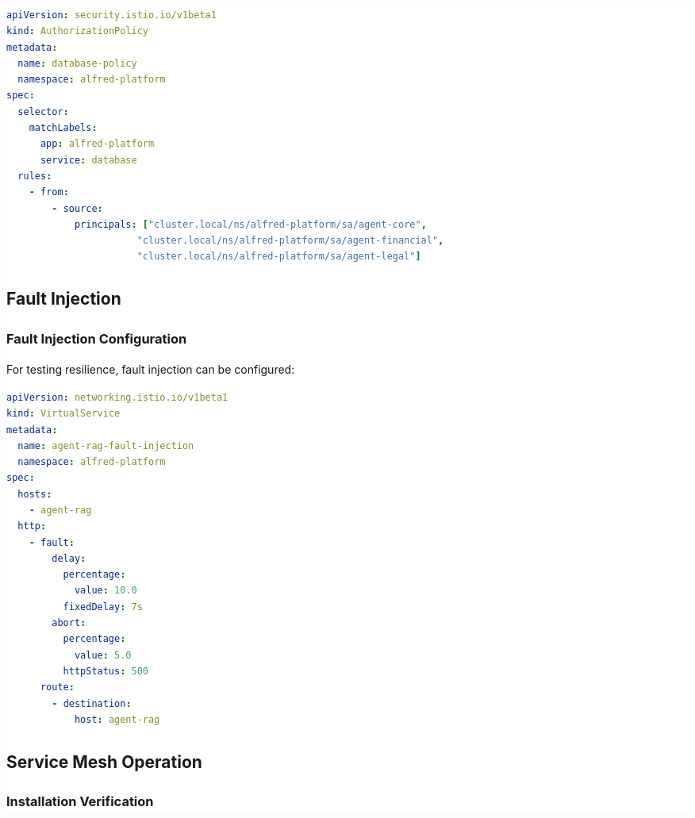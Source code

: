 ```yaml
apiVersion: security.istio.io/v1beta1
kind: AuthorizationPolicy
metadata:
  name: database-policy
  namespace: alfred-platform
spec:
  selector:
    matchLabels:
      app: alfred-platform
      service: database
  rules:
    - from:
        - source:
            principals: ["cluster.local/ns/alfred-platform/sa/agent-core",
                       "cluster.local/ns/alfred-platform/sa/agent-financial",
                       "cluster.local/ns/alfred-platform/sa/agent-legal"]
```

## Fault Injection

### Fault Injection Configuration

For testing resilience, fault injection can be configured:

```yaml
apiVersion: networking.istio.io/v1beta1
kind: VirtualService
metadata:
  name: agent-rag-fault-injection
  namespace: alfred-platform
spec:
  hosts:
    - agent-rag
  http:
    - fault:
        delay:
          percentage:
            value: 10.0
          fixedDelay: 7s
        abort:
          percentage:
            value: 5.0
          httpStatus: 500
      route:
        - destination:
            host: agent-rag
```

## Service Mesh Operation

### Installation Verification
